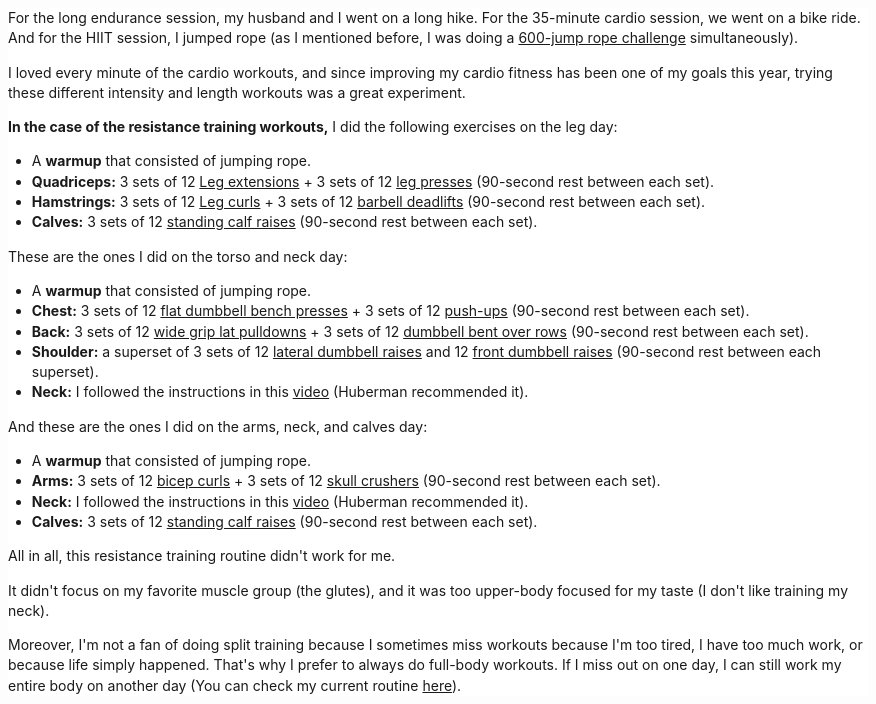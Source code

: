 For the long endurance session, my husband and I went on a long hike. For the 35-minute cardio session, we went on a bike ride. And for the HIIT session, I jumped rope (as I mentioned before, I was doing a [600-jump rope challenge](https://medium.com/in-fitness-and-in-health/i-did-600-jump-ropes-a-day-for-30-days-heres-what-happened-1f1e687e9c90?source&#61;your_stories_page-------------------------------------) simultaneously).

I loved every minute of the cardio workouts, and since improving my cardio fitness has been one of my goals this year, trying these different intensity and length workouts was a great experiment.

**In the case of the resistance training workouts,** I did the following exercises on the leg day:

*   A **warmup** that consisted of jumping rope.
*   **Quadriceps:** 3 sets of 12 [Leg extensions](https://www.youtube.com/watch?v&#61;MpEydcQ1oDw) + 3 sets of 12 [leg presses](https://www.youtube.com/watch?v&#61;p5dCqF7wWUw) (90-second rest between each set).
*   **Hamstrings:** 3 sets of 12 [Leg curls](https://www.youtube.com/shorts/ANKSmhT0dTk) + 3 sets of 12 [barbell deadlifts](https://www.youtube.com/watch?v&#61;AweC3UaM14o) (90-second rest between each set).
*   **Calves:** 3 sets of 12 [standing calf raises](https://www.youtube.com/watch?v&#61;g_E7_q1z2bo) (90-second rest between each set).

These are the ones I did on the torso and neck day:

*   A **warmup** that consisted of jumping rope.
*   **Chest:** 3 sets of 12 [flat dumbbell bench presses](https://www.youtube.com/shorts/SidmT09GXz8) + 3 sets of 12 [push-ups](https://www.youtube.com/shorts/ba8tr1NzwXU) (90-second rest between each set).
*   **Back:** 3 sets of 12 [wide grip lat pulldowns](https://www.youtube.com/watch?v&#61;7JnP8dFbS14) + 3 sets of 12 [dumbbell bent over rows](https://www.youtube.com/watch?v&#61;6gvmcqr226U) (90-second rest between each set).
*   **Shoulder:** a superset of 3 sets of 12 [lateral dumbbell raises](https://www.youtube.com/watch?v&#61;XPPfnSEATJA) and 12 [front dumbbell raises](https://www.youtube.com/watch?v&#61;hRJ6tR5-if0) (90-second rest between each superset).
*   **Neck:** I followed the instructions in this [video](https://www.youtube.com/watch?v&#61;wjiZaCJ6tCA) (Huberman recommended it).

And these are the ones I did on the arms, neck, and calves day:

*   A **warmup** that consisted of jumping rope.
*   **Arms:** 3 sets of 12 [bicep curls](https://www.youtube.com/watch?v&#61;HnHuhf4hEWY) + 3 sets of 12 [skull crushers](https://www.youtube.com/watch?v&#61;1BDGIcMTSXc) (90-second rest between each set).
*   **Neck:** I followed the instructions in this [video](https://www.youtube.com/watch?v&#61;wjiZaCJ6tCA) (Huberman recommended it).
*   **Calves:** 3 sets of 12 [standing calf raises](https://www.youtube.com/watch?v&#61;g_E7_q1z2bo) (90-second rest between each set).

All in all, this resistance training routine didn&#39;t work for me.

It didn&#39;t focus on my favorite muscle group (the glutes), and it was too upper-body focused for my taste (I don&#39;t like training my neck).

Moreover, I&#39;m not a fan of doing split training because I sometimes miss workouts because I&#39;m too tired, I have too much work, or because life simply happened. That&#39;s why I prefer to always do full-body workouts. If I miss out on one day, I can still work my entire body on another day (You can check my current routine [here](https://medium.com/in-fitness-and-in-health/i-took-creatine-for-28-days-even-though-i-was-terrified-of-gaining-weight-heres-what-happened-576e0b818c64)).
